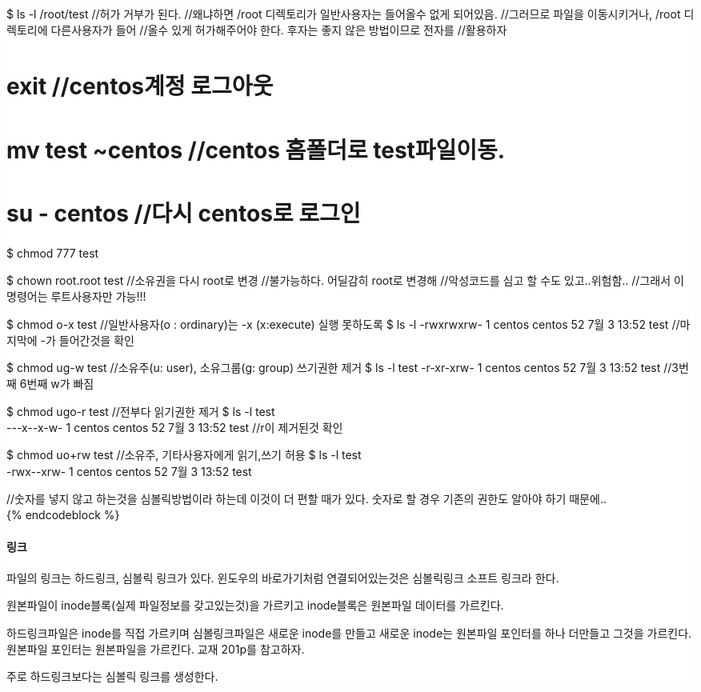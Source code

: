 $ ls -l /root/test    //허가 거부가 된다.
                    //왜냐하면 /root 디렉토리가 일반사용자는 들어올수 없게 되어있음.
                    //그러므로 파일을 이동시키거나, /root 디렉토리에 다른사용자가 들어
                    //올수 있게 허가해주어야 한다. 후자는 좋지 않은 방법이므로 전자를
                    //활용하자

# exit                //centos계정 로그아웃

# mv test ~centos     //centos 홈폴더로 test파일이동.

# su - centos   //다시 centos로 로그인

$ chmod 777 test

$ chown root.root test  //소유권을 다시 root로 변경
                      //불가능하다. 어딜감히 root로 변경해
                      //악성코드를 심고 할 수도 있고..위험함..
                      //그래서 이 명령어는 루트사용자만 가능!!!

$ chmod o-x  test      //일반사용자(o : ordinary)는 -x (x:execute) 실행 못하도록
$ ls -l
-rwxrwxrw- 1 centos centos 52  7월  3 13:52 test
                    //마지막에 -가 들어간것을 확인

$ chmod ug-w test    //소유주(u: user), 소유그룹(g: group) 쓰기권한 제거
$ ls -l test
-r-xr-xrw- 1 centos centos 52  7월  3 13:52 test
                    //3번째 6번째 w가 빠짐

$ chmod ugo-r test  //전부다 읽기권한 제거
$ ls -l test   
---x--x-w- 1 centos centos 52  7월  3 13:52 test
        //r이 제거된것 확인

$ chmod uo+rw test  //소유주, 기타사용자에게 읽기,쓰기 허용
$ ls -l test  
-rwx--xrw- 1 centos centos 52  7월  3 13:52 test

//숫자를 넣지 않고 하는것을 심볼릭방법이라 하는데 이것이 더 편할 때가 있다.
숫자로 할 경우 기존의 권한도 알아야 하기 때문에..                    
{% endcodeblock %}

#### 링크
파일의 링크는 하드링크, 심볼릭 링크가 있다.
윈도우의 바로가기처럼 연결되어있는것은 심볼릭링크 소프트 링크라 한다.

원본파일이 inode블록(실제 파일정보를 갖고있는것)을 가르키고 inode블록은 원본파일 데이터를 가르킨다.

하드링크파일은 inode를 직접 가르키며
심볼링크파일은 새로운 inode를 만들고 새로운 inode는 원본파일 포인터를 하나 더만들고 그것을 가르킨다. 원본파일 포인터는 원본파일을 가르킨다. 교재 201p를 참고하자.

주로 하드링크보다는 심볼릭 링크를 생성한다.
